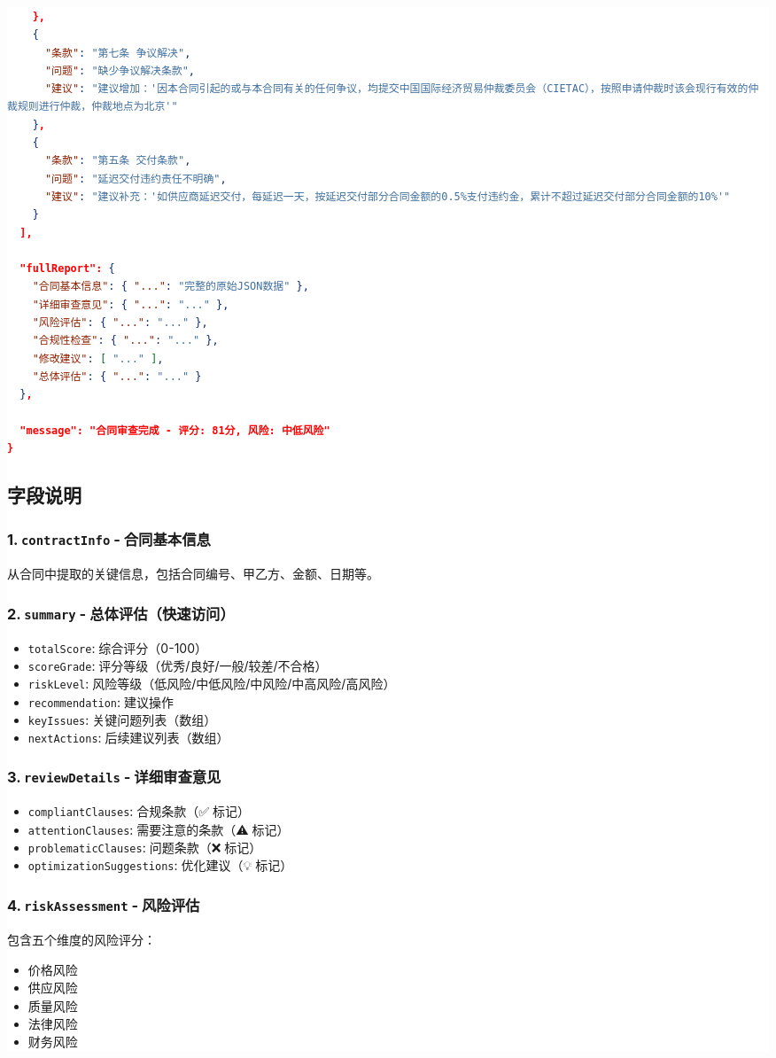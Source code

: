 ```json
    },
    {
      "条款": "第七条 争议解决",
      "问题": "缺少争议解决条款",
      "建议": "建议增加：'因本合同引起的或与本合同有关的任何争议，均提交中国国际经济贸易仲裁委员会（CIETAC），按照申请仲裁时该会现行有效的仲裁规则进行仲裁，仲裁地点为北京'"
    },
    {
      "条款": "第五条 交付条款",
      "问题": "延迟交付违约责任不明确",
      "建议": "建议补充：'如供应商延迟交付，每延迟一天，按延迟交付部分合同金额的0.5%支付违约金，累计不超过延迟交付部分合同金额的10%'"
    }
  ],
  
  "fullReport": {
    "合同基本信息": { "...": "完整的原始JSON数据" },
    "详细审查意见": { "...": "..." },
    "风险评估": { "...": "..." },
    "合规性检查": { "...": "..." },
    "修改建议": [ "..." ],
    "总体评估": { "...": "..." }
  },
  
  "message": "合同审查完成 - 评分: 81分, 风险: 中低风险"
}
```

## 字段说明

### 1. `contractInfo` - 合同基本信息
从合同中提取的关键信息，包括合同编号、甲乙方、金额、日期等。

### 2. `summary` - 总体评估（快速访问）
- `totalScore`: 综合评分（0-100）
- `scoreGrade`: 评分等级（优秀/良好/一般/较差/不合格）
- `riskLevel`: 风险等级（低风险/中低风险/中风险/中高风险/高风险）
- `recommendation`: 建议操作
- `keyIssues`: 关键问题列表（数组）
- `nextActions`: 后续建议列表（数组）

### 3. `reviewDetails` - 详细审查意见
- `compliantClauses`: 合规条款（✅ 标记）
- `attentionClauses`: 需要注意的条款（⚠️ 标记）
- `problematicClauses`: 问题条款（❌ 标记）
- `optimizationSuggestions`: 优化建议（💡 标记）

### 4. `riskAssessment` - 风险评估
包含五个维度的风险评分：
- 价格风险
- 供应风险
- 质量风险
- 法律风险
- 财务风险
